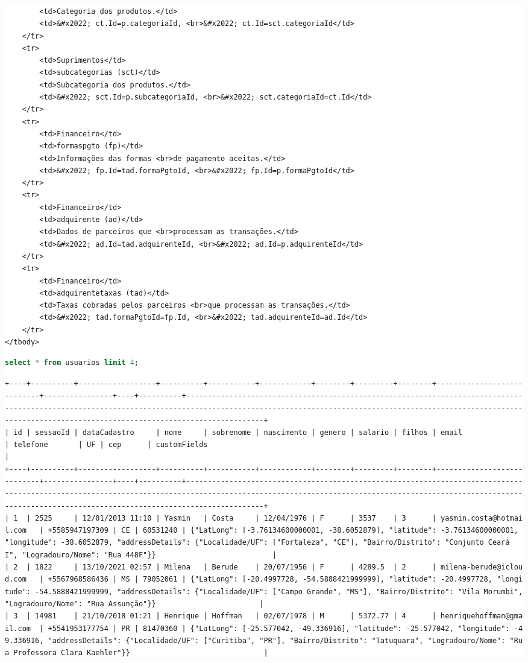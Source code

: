             <td>Categoria dos produtos.</td>
            <td>&#x2022; ct.Id=p.categoriaId, <br>&#x2022; ct.Id=sct.categoriaId</td>
        </tr>
        <tr>
            <td>Suprimentos</td>
            <td>subcategorias (sct)</td>
            <td>Subcategoria dos produtos.</td>
            <td>&#x2022; sct.Id=p.subcategoriaId, <br>&#x2022; sct.categoriaId=ct.Id</td>
        </tr>
        <tr>
            <td>Financeiro</td>
            <td>formaspgto (fp)</td>
            <td>Informações das formas <br>de pagamento aceitas.</td>
            <td>&#x2022; fp.Id=tad.formaPgtoId, <br>&#x2022; fp.Id=p.formaPgtoId</td>
        </tr>
        <tr>
            <td>Financeiro</td>
            <td>adquirente (ad)</td>
            <td>Dados de parceiros que <br>processam as transações.</td>
            <td>&#x2022; ad.Id=tad.adquirenteId, <br>&#x2022; ad.Id=p.adquirenteId</td>
        </tr>
        <tr>
            <td>Financeiro</td>
            <td>adquirentetaxas (tad)</td>
            <td>Taxas cobradas pelos parceiros <br>que processam as transações.</td>
            <td>&#x2022; tad.formaPgtoId=fp.Id, <br>&#x2022; tad.adquirenteId=ad.Id</td>
        </tr>
    </tbody>
</table>
 
```sql
select * from usuarios limit 4;
```

```ASCII
+----+----------+------------------+----------+-----------+------------+--------+---------+--------+----------------------------+----------------+----+----------+------------------------------------------------------------------------------------------------------------------------------------------------------------------------------------------------------------------------------------------------------------------+
| id | sessaoId | dataCadastro     | nome     | sobrenome | nascimento | genero | salario | filhos | email                      | telefone       | UF | cep      | customFields                                                                                                                                                                                                                                                     |
+----+----------+------------------+----------+-----------+------------+--------+---------+--------+----------------------------+----------------+----+----------+------------------------------------------------------------------------------------------------------------------------------------------------------------------------------------------------------------------------------------------------------------------+
| 1  | 2525     | 12/01/2013 11:10 | Yasmin   | Costa     | 12/04/1976 | F      | 3537    | 3      | yasmin.costa@hotmail.com   | +5585947197309 | CE | 60531240 | {"LatLong": [-3.76134600000001, -38.6052879], "latitude": -3.76134600000001, "longitude": -38.6052879, "addressDetails": {"Localidade/UF": ["Fortaleza", "CE"], "Bairro/Distrito": "Conjunto Ceará I", "Logradouro/Nome": "Rua 448F"}}                           |
| 2  | 1822     | 13/10/2021 02:57 | Milena   | Berude    | 20/07/1956 | F      | 4289.5  | 2      | milena-berude@icloud.com   | +5567968586436 | MS | 79052061 | {"LatLong": [-20.4997728, -54.5888421999999], "latitude": -20.4997728, "longitude": -54.5888421999999, "addressDetails": {"Localidade/UF": ["Campo Grande", "MS"], "Bairro/Distrito": "Vila Morumbi", "Logradouro/Nome": "Rua Assunção"}}                        |
| 3  | 14981    | 21/10/2018 01:21 | Henrique | Hoffman   | 02/07/1978 | M      | 5372.77 | 4      | henriquehoffman@gmail.com  | +5541953177754 | PR | 81470360 | {"LatLong": [-25.577042, -49.336916], "latitude": -25.577042, "longitude": -49.336916, "addressDetails": {"Localidade/UF": ["Curitiba", "PR"], "Bairro/Distrito": "Tatuquara", "Logradouro/Nome": "Rua Professora Clara Kaehler"}}                               |
```